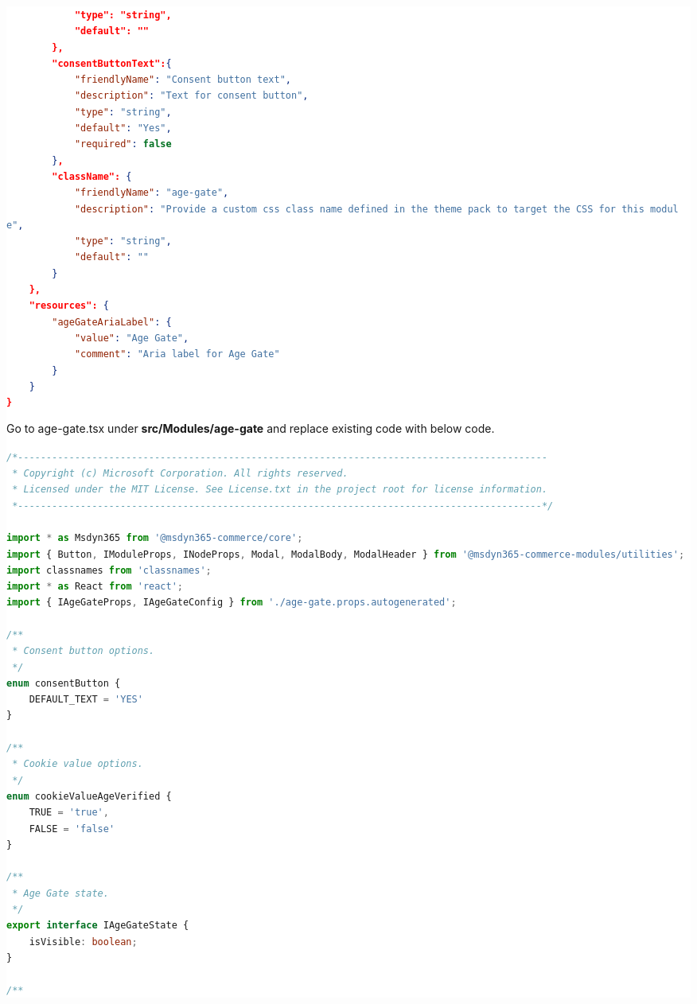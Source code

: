 ```json
            "type": "string",
            "default": ""
        },
        "consentButtonText":{
            "friendlyName": "Consent button text",
            "description": "Text for consent button",
            "type": "string",
            "default": "Yes",
            "required": false
        },
        "className": {
            "friendlyName": "age-gate",
            "description": "Provide a custom css class name defined in the theme pack to target the CSS for this module",
            "type": "string",
            "default": ""
        }
    },
    "resources": {
        "ageGateAriaLabel": {
            "value": "Age Gate",
            "comment": "Aria label for Age Gate"
        }
    }
}
```

Go to age-gate.tsx under **src/Modules/age-gate** and replace existing code with below code.
```typescript
/*---------------------------------------------------------------------------------------------
 * Copyright (c) Microsoft Corporation. All rights reserved.
 * Licensed under the MIT License. See License.txt in the project root for license information.
 *--------------------------------------------------------------------------------------------*/

import * as Msdyn365 from '@msdyn365-commerce/core';
import { Button, IModuleProps, INodeProps, Modal, ModalBody, ModalHeader } from '@msdyn365-commerce-modules/utilities';
import classnames from 'classnames';
import * as React from 'react';
import { IAgeGateProps, IAgeGateConfig } from './age-gate.props.autogenerated';

/**
 * Consent button options.
 */
enum consentButton {
    DEFAULT_TEXT = 'YES'
}

/**
 * Cookie value options.
 */
enum cookieValueAgeVerified {
    TRUE = 'true',
    FALSE = 'false'
}

/**
 * Age Gate state.
 */
export interface IAgeGateState {
    isVisible: boolean;
}

/**
```